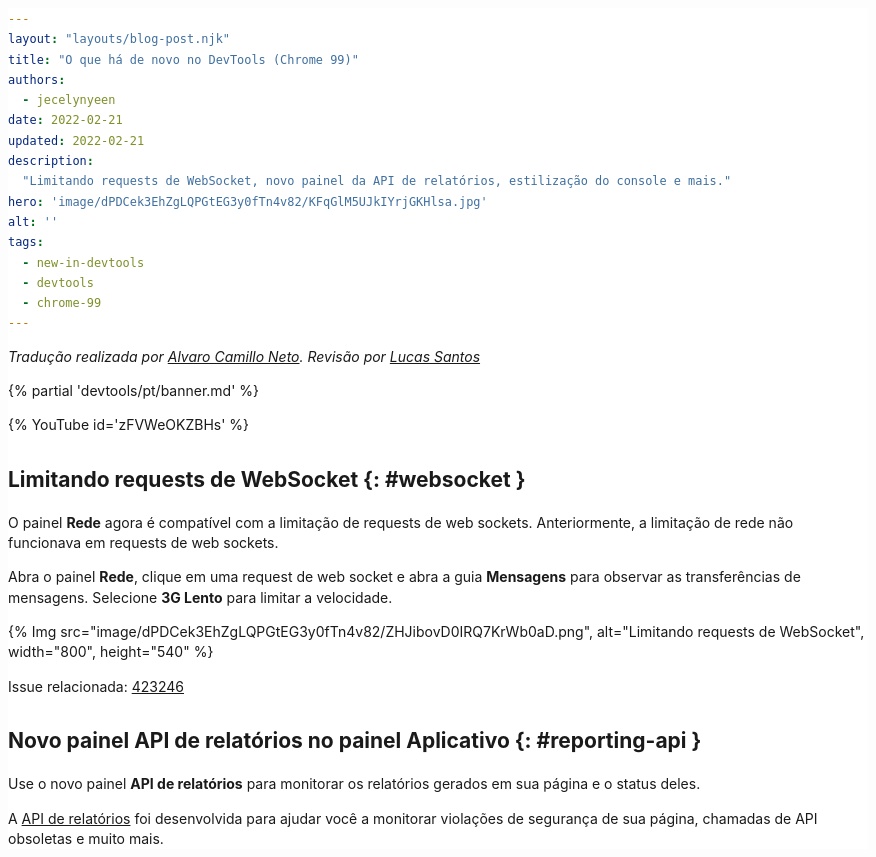 ```yaml
---
layout: "layouts/blog-post.njk"
title: "O que há de novo no DevTools (Chrome 99)"
authors:
  - jecelynyeen
date: 2022-02-21
updated: 2022-02-21
description:
  "Limitando requests de WebSocket, novo painel da API de relatórios, estilização do console e mais."
hero: 'image/dPDCek3EhZgLQPGtEG3y0fTn4v82/KFqGlM5UJkIYrjGKHlsa.jpg'
alt: ''
tags:
  - new-in-devtools
  - devtools
  - chrome-99
---
```


*Tradução realizada por [Alvaro Camillo Neto](https://www.linkedin.com/in/alvarocamillont/). Revisão por [Lucas Santos](https://lsantos.dev)*

{% partial 'devtools/pt/banner.md' %}

{% YouTube id='zFVWeOKZBHs' %}










## Limitando requests de WebSocket {: #websocket } 

O painel **Rede** agora é compatível com a limitação de requests de web sockets. Anteriormente, a limitação de rede não funcionava em requests de web sockets.

Abra o painel **Rede**, clique em uma request de web socket e abra a guia **Mensagens** para observar as transferências de mensagens. Selecione **3G Lento** para limitar a velocidade.

{% Img src="image/dPDCek3EhZgLQPGtEG3y0fTn4v82/ZHJibovD0IRQ7KrWb0aD.png", alt="Limitando requests de WebSocket", width="800", height="540" %}

Issue relacionada: [423246](https://crbug.com/423246)



## Novo painel API de relatórios no painel Aplicativo {: #reporting-api }

Use o novo painel **API de relatórios** para monitorar os relatórios gerados em sua página e o status deles.


A [API de relatórios](https://web.dev/reporting-api/) foi desenvolvida para ajudar você a monitorar violações de segurança de sua página, chamadas de API obsoletas e muito mais.
